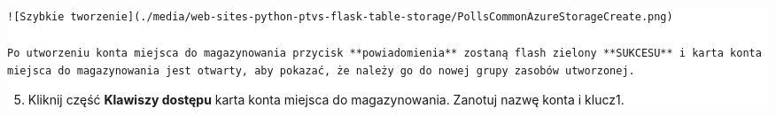     ![Szybkie tworzenie](./media/web-sites-python-ptvs-flask-table-storage/PollsCommonAzureStorageCreate.png)

    Po utworzeniu konta miejsca do magazynowania przycisk **powiadomienia** zostaną flash zielony **SUKCESU** i karta konta miejsca do magazynowania jest otwarty, aby pokazać, że należy go do nowej grupy zasobów utworzonej.

5. Kliknij część **Klawiszy dostępu** karta konta miejsca do magazynowania. Zanotuj nazwę konta i klucz1.
